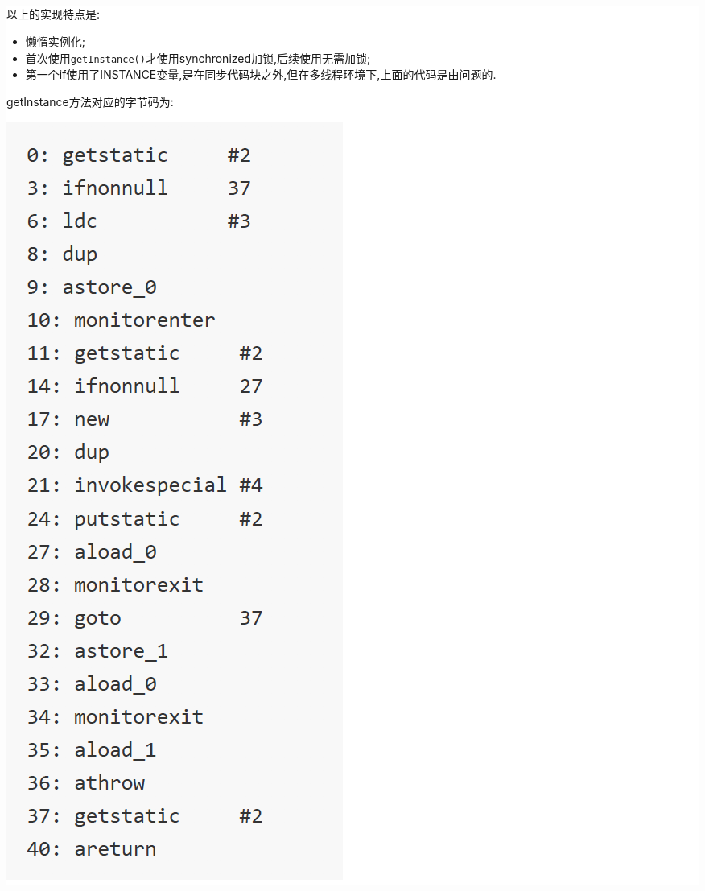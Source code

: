 以上的实现特点是:

* 懒惰实例化;
* 首次使用`getInstance()`才使用synchronized加锁,后续使用无需加锁;
* 第一个if使用了INSTANCE变量,是在同步代码块之外,但在多线程环境下,上面的代码是由问题的.

getInstance方法对应的字节码为:

![image-20200412140525223](Java并发编程03.assets/image-20200412140525223.png)
